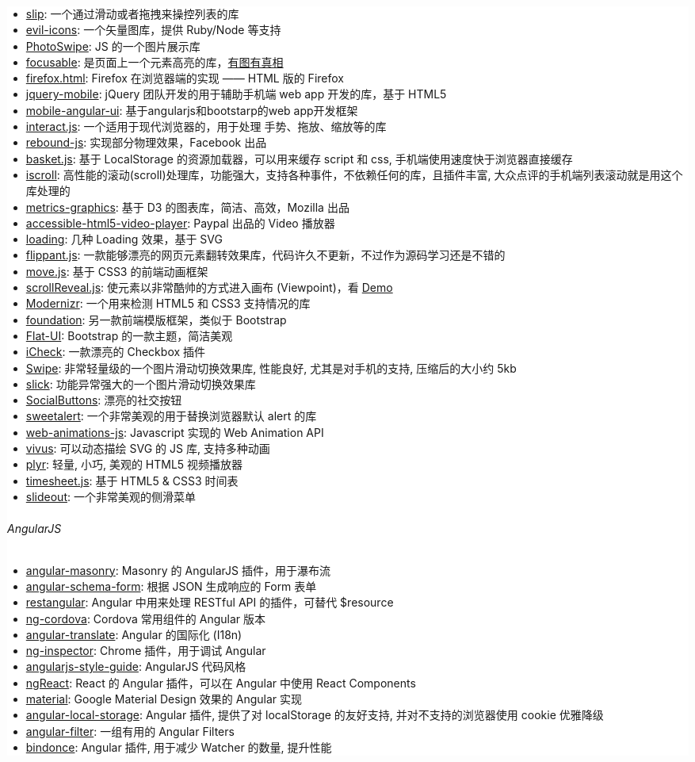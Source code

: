+ [slip](https://github.com/pornel/slip): 一个通过滑动或者拖拽来操控列表的库
+ [evil-icons](https://github.com/outpunk/evil-icons): 一个矢量图库，提供 Ruby/Node 等支持
+ [PhotoSwipe](https://github.com/dimsemenov/PhotoSwipe): JS 的一个图片展示库
+ [focusable](https://github.com/zzarcon/focusable): 是页面上一个元素高亮的库，[有图有真相](http://zzarcon.github.io/focusable/)
+ [firefox.html](https://github.com/paulrouget/firefox.html): Firefox 在浏览器端的实现 —— HTML 版的 Firefox
+ [jquery-mobile](https://github.com/jquery/jquery-mobile): jQuery 团队开发的用于辅助手机端 web app 开发的库，基于 HTML5
+ [mobile-angular-ui](https://github.com/mcasimir/mobile-angular-ui): 基于angularjs和bootstarp的web app开发框架
+ [interact.js](https://github.com/taye/interact.js): 一个适用于现代浏览器的，用于处理 手势、拖放、缩放等的库
+ [rebound-js](https://github.com/facebook/rebound-js): 实现部分物理效果，Facebook 出品
+ [basket.js](https://github.com/addyosmani/basket.js): 基于 LocalStorage 的资源加载器，可以用来缓存 script 和 css, 手机端使用速度快于浏览器直接缓存
+ [iscroll](https://github.com/cubiq/iscroll): 高性能的滚动(scroll)处理库，功能强大，支持各种事件，不依赖任何的库，且插件丰富, 大众点评的手机端列表滚动就是用这个库处理的
+ [metrics-graphics](https://github.com/mozilla/metrics-graphics): 基于 D3 的图表库，简洁、高效，Mozilla 出品
+ [accessible-html5-video-player](https://github.com/paypal/accessible-html5-video-player): Paypal 出品的 Video 播放器
+ [loading](https://github.com/jxnblk/loading): 几种 Loading 效果，基于 SVG
+ [flippant.js](https://github.com/mintchaos/flippant.js): 一款能够漂亮的网页元素翻转效果库，代码许久不更新，不过作为源码学习还是不错的
+ [move.js](https://github.com/visionmedia/move.js): 基于 CSS3 的前端动画框架
+ [scrollReveal.js](https://github.com/julianlloyd/scrollReveal.js): 使元素以非常酷帅的方式进入画布 (Viewpoint)，看 [Demo](http://scrollrevealjs.org/)
+ [Modernizr](https://github.com/Modernizr/Modernizr): 一个用来检测 HTML5 和 CSS3 支持情况的库
+ [foundation](https://github.com/zurb/foundation): 另一款前端模版框架，类似于 Bootstrap
+ [Flat-UI](https://github.com/designmodo/Flat-UI): Bootstrap 的一款主题，简洁美观
+ [iCheck](https://github.com/fronteed/iCheck): 一款漂亮的 Checkbox 插件
+ [Swipe](https://github.com/lyfeyaj/Swipe): 非常轻量级的一个图片滑动切换效果库, 性能良好, 尤其是对手机的支持, 压缩后的大小约 5kb
+ [slick](https://github.com/kenwheeler/slick): 功能异常强大的一个图片滑动切换效果库
+ [SocialButtons](https://github.com/t4t5/SocialButtons): 漂亮的社交按钮
+ [sweetalert](https://github.com/t4t5/sweetalert): 一个非常美观的用于替换浏览器默认 alert 的库
+ [web-animations-js](https://github.com/web-animations/web-animations-js): Javascript 实现的 Web Animation API
+ [vivus](https://github.com/maxwellito/vivus): 可以动态描绘 SVG 的 JS 库, 支持多种动画
+ [plyr](https://github.com/Selz/plyr): 轻量, 小巧, 美观的 HTML5 视频播放器
+ [timesheet.js](https://github.com/sbstjn/timesheet.js): 基于  HTML5 & CSS3 时间表
+ [slideout](https://github.com/Mango/slideout): 一个非常美观的侧滑菜单

###### AngularJS

+ [angular-masonry](https://github.com/passy/angular-masonry): Masonry 的 AngularJS 插件，用于瀑布流
+ [angular-schema-form](https://github.com/Textalk/angular-schema-form): 根据 JSON 生成响应的 Form 表单
+ [restangular](https://github.com/mgonto/restangular): Angular 中用来处理 RESTful API 的插件，可替代 $resource
+ [ng-cordova](https://github.com/driftyco/ng-cordova): Cordova 常用组件的 Angular 版本
+ [angular-translate](https://github.com/angular-translate/angular-translate): Angular 的国际化 (I18n)
+ [ng-inspector](https://github.com/rev087/ng-inspector): Chrome 插件，用于调试 Angular
+ [angularjs-style-guide](https://github.com/mgechev/angularjs-style-guide): AngularJS 代码风格
+ [ngReact](https://github.com/davidchang/ngReact): React 的 Angular 插件，可以在 Angular 中使用 React Components
+ [material](https://github.com/angular/material): Google Material Design 效果的 Angular 实现
+ [angular-local-storage](https://github.com/grevory/angular-local-storage): Angular 插件, 提供了对 localStorage 的友好支持, 并对不支持的浏览器使用 cookie 优雅降级
+ [angular-filter](https://github.com/a8m/angular-filter): 一组有用的 Angular Filters
+ [bindonce](https://github.com/Pasvaz/bindonce): Angular 插件, 用于减少 Watcher 的数量, 提升性能

